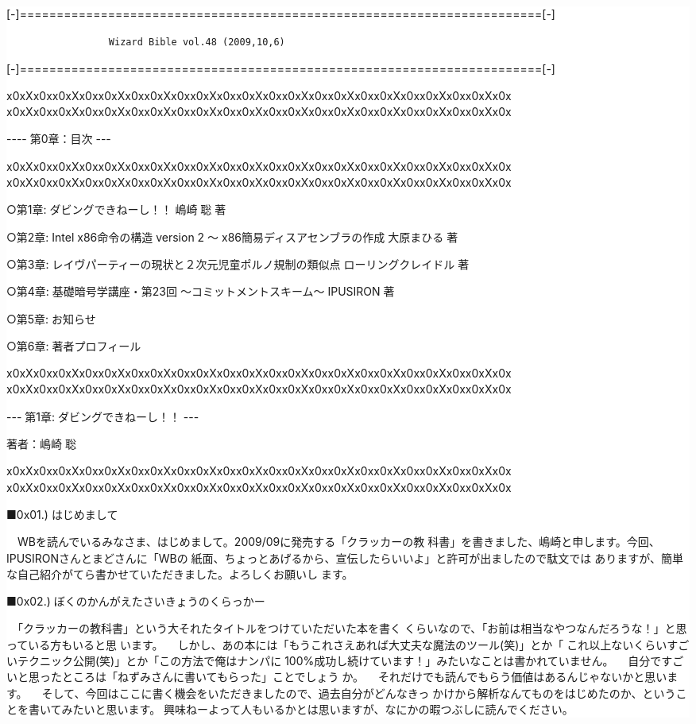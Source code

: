 [-]=======================================================================[-]

                      Wizard Bible vol.48 (2009,10,6)

[-]=======================================================================[-]


x0xXx0xx0xXx0xx0xXx0xx0xXx0xx0xXx0xx0xXx0xx0xXx0xx0xXx0xx0xXx0xx0xXx0xx0xXx0x
x0xXx0xx0xXx0xx0xXx0xx0xXx0xx0xXx0xx0xXx0xx0xXx0xx0xXx0xx0xXx0xx0xXx0xx0xXx0x

---- 第0章：目次 ---

x0xXx0xx0xXx0xx0xXx0xx0xXx0xx0xXx0xx0xXx0xx0xXx0xx0xXx0xx0xXx0xx0xXx0xx0xXx0x
x0xXx0xx0xXx0xx0xXx0xx0xXx0xx0xXx0xx0xXx0xx0xXx0xx0xXx0xx0xXx0xx0xXx0xx0xXx0x

○第1章: ダビングできねーし！！                                嶋崎  聡 著

○第2章: Intel x86命令の構造 version 2 〜 x86簡易ディスアセンブラの作成
                                                             大原まひる 著

○第3章: レイヴパーティーの現状と２次元児童ポルノ規制の類似点
                                                   ローリングクレイドル 著

○第4章: 基礎暗号学講座・第23回 〜コミットメントスキーム〜     IPUSIRON 著

○第5章: お知らせ

○第6章: 著者プロフィール


x0xXx0xx0xXx0xx0xXx0xx0xXx0xx0xXx0xx0xXx0xx0xXx0xx0xXx0xx0xXx0xx0xXx0xx0xXx0x
x0xXx0xx0xXx0xx0xXx0xx0xXx0xx0xXx0xx0xXx0xx0xXx0xx0xXx0xx0xXx0xx0xXx0xx0xXx0x

--- 第1章: ダビングできねーし！！ ---

著者：嶋崎  聡

x0xXx0xx0xXx0xx0xXx0xx0xXx0xx0xXx0xx0xXx0xx0xXx0xx0xXx0xx0xXx0xx0xXx0xx0xXx0x
x0xXx0xx0xXx0xx0xXx0xx0xXx0xx0xXx0xx0xXx0xx0xXx0xx0xXx0xx0xXx0xx0xXx0xx0xXx0x


■0x01.) はじめまして

　WBを読んでいるみなさま、はじめまして。2009/09に発売する「クラッカーの教
科書」を書きました、嶋崎と申します。今回、IPUSIRONさんとまどさんに「WBの
紙面、ちょっとあげるから、宣伝したらいいよ」と許可が出ましたので駄文では
ありますが、簡単な自己紹介がてら書かせていただきました。よろしくお願いし
ます。


■0x02.) ぼくのかんがえたさいきょうのくらっかー

　「クラッカーの教科書」という大それたタイトルをつけていただいた本を書く
くらいなので、「お前は相当なやつなんだろうな！」と思っている方もいると思
います。
　しかし、あの本には「もうこれさえあれば大丈夫な魔法のツール(笑)」とか「
これ以上ないくらいすごいテクニック公開(笑)」とか「この方法で俺はナンパに
100%成功し続けています！」みたいなことは書かれていません。
　自分ですごいと思ったところは「ねずみさんに書いてもらった」ことでしょう
か。
　それだけでも読んでもらう価値はあるんじゃないかと思います。
　そして、今回はここに書く機会をいただきましたので、過去自分がどんなきっ
かけから解析なんてものをはじめたのか、ということを書いてみたいと思います。
興味ねーよって人もいるかとは思いますが、なにかの暇つぶしに読んでください。
